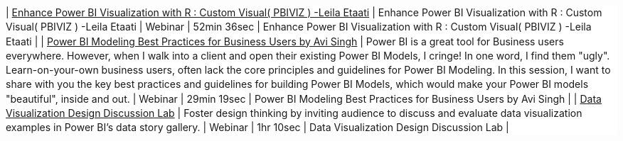 | [Enhance Power BI Visualization with R : Custom Visual( PBIVIZ ) -Leila Etaati](https://community.powerbi.com/t5/Webinars-and-Video-Gallery/Enhance-Power-BI-Visualization-with-R-Custom-Visual-PBIVIZ-Leila/td-p/381117) | Enhance Power BI Visualization with R : Custom Visual( PBIVIZ ) -Leila Etaati                                                                                                                                                                                                                                                                                                                                                                                                                                     | Webinar | 52min 36sec       | Enhance Power BI Visualization with R : Custom Visual( PBIVIZ ) -Leila Etaati |
| [Power BI Modeling Best Practices for Business Users by Avi Singh](https://community.powerbi.com/t5/Webinars-and-Video-Gallery/Power-BI-Modeling-Best-Practices-for-Business-Users-by-Avi-Singh/td-p/259546)              | Power BI is a great tool for Business users everywhere. However, when I walk into a client and open their existing Power BI Models, I cringe! In one word, I find them "ugly". Learn-on-your-own business users, often lack the core principles and guidelines for Power BI Modeling. In this session, I want to share with you the key best practices and guidelines for building Power BI Models, which would make your Power BI models "beautiful", inside and out.                                            | Webinar | 29min 19sec       | Power BI Modeling Best Practices for Business Users by Avi Singh              |
| [Data Visualization Design Discussion Lab](https://community.powerbi.com/t5/Webinars-and-Video-Gallery/6-21-17-Webinar-Data-Visualization-Design-Discussion-Lab/td-p/173478)                                              | Foster design thinking by inviting audience to discuss and evaluate data visualization examples in Power BI’s data story gallery.                                                                                                                                                                                                                                                                                                                                                                                 | Webinar | 1hr 10sec         | Data Visualization Design Discussion Lab                                      |